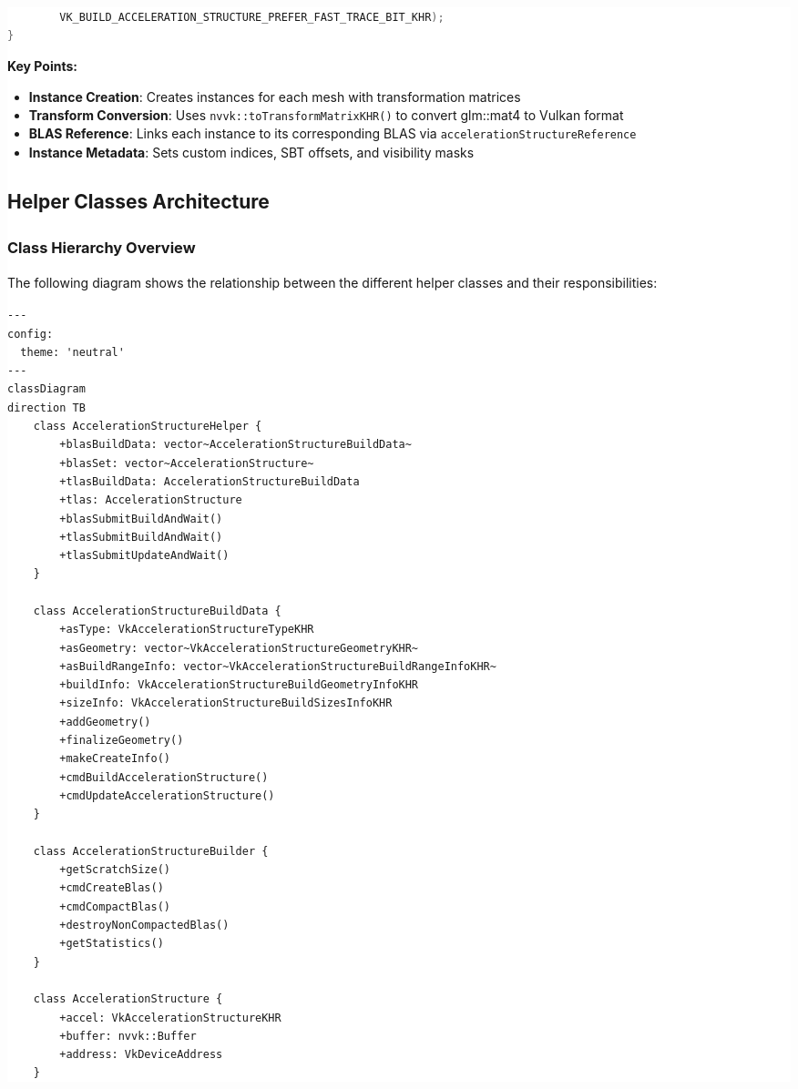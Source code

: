 ```cpp
        VK_BUILD_ACCELERATION_STRUCTURE_PREFER_FAST_TRACE_BIT_KHR);
}
```

**Key Points:**

- **Instance Creation**: Creates instances for each mesh with transformation matrices
- **Transform Conversion**: Uses `nvvk::toTransformMatrixKHR()` to convert glm::mat4 to Vulkan format
- **BLAS Reference**: Links each instance to its corresponding BLAS via `accelerationStructureReference`
- **Instance Metadata**: Sets custom indices, SBT offsets, and visibility masks

## Helper Classes Architecture

### Class Hierarchy Overview

The following diagram shows the relationship between the different helper classes and their responsibilities:


```mermaid
---
config:
  theme: 'neutral'
---
classDiagram
direction TB
    class AccelerationStructureHelper {
	    +blasBuildData: vector~AccelerationStructureBuildData~
	    +blasSet: vector~AccelerationStructure~
	    +tlasBuildData: AccelerationStructureBuildData
	    +tlas: AccelerationStructure
	    +blasSubmitBuildAndWait()
	    +tlasSubmitBuildAndWait()
	    +tlasSubmitUpdateAndWait()
    }

    class AccelerationStructureBuildData {
	    +asType: VkAccelerationStructureTypeKHR
	    +asGeometry: vector~VkAccelerationStructureGeometryKHR~
	    +asBuildRangeInfo: vector~VkAccelerationStructureBuildRangeInfoKHR~
	    +buildInfo: VkAccelerationStructureBuildGeometryInfoKHR
	    +sizeInfo: VkAccelerationStructureBuildSizesInfoKHR
	    +addGeometry()
	    +finalizeGeometry()
	    +makeCreateInfo()
	    +cmdBuildAccelerationStructure()
	    +cmdUpdateAccelerationStructure()
    }

    class AccelerationStructureBuilder {
	    +getScratchSize()
	    +cmdCreateBlas()
	    +cmdCompactBlas()
	    +destroyNonCompactedBlas()
	    +getStatistics()
    }

    class AccelerationStructure {
	    +accel: VkAccelerationStructureKHR
	    +buffer: nvvk::Buffer
	    +address: VkDeviceAddress
    }
```